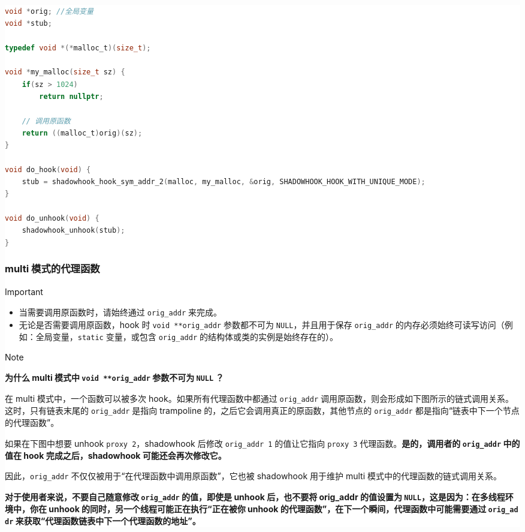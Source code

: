 ```C
void *orig; //全局变量
void *stub;

typedef void *(*malloc_t)(size_t);

void *my_malloc(size_t sz) {
    if(sz > 1024)
        return nullptr;

    // 调用原函数
    return ((malloc_t)orig)(sz);
}

void do_hook(void) {
    stub = shadowhook_hook_sym_addr_2(malloc, my_malloc, &orig, SHADOWHOOK_HOOK_WITH_UNIQUE_MODE);
}

void do_unhook(void) {
    shadowhook_unhook(stub);
}
```

### multi 模式的代理函数

> [!IMPORTANT]
> - 当需要调用原函数时，请始终通过 `orig_addr` 来完成。
> - 无论是否需要调用原函数，hook 时 `void **orig_addr` 参数都不可为 `NULL`，并且用于保存 `orig_addr` 的内存必须始终可读写访问（例如：全局变量，`static` 变量，或包含 `orig_addr` 的结构体或类的实例是始终存在的）。

> [!NOTE]
> **为什么 multi 模式中 `void **orig_addr` 参数不可为 `NULL` ？**
> 
> 在 multi 模式中，一个函数可以被多次 hook。如果所有代理函数中都通过 `orig_addr` 调用原函数，则会形成如下图所示的链式调用关系。这时，只有链表末尾的 `orig_addr` 是指向 trampoline 的，之后它会调用真正的原函数，其他节点的 `orig_addr` 都是指向“链表中下一个节点的代理函数”。
> 
> 如果在下图中想要 unhook `proxy 2`，shadowhook 后修改 `orig_addr 1` 的值让它指向 `proxy 3` 代理函数。**是的，调用者的 `orig_addr` 中的值在 hook 完成之后，shadowhook 可能还会再次修改它。**
> 
> 因此，`orig_addr` 不仅仅被用于“在代理函数中调用原函数”，它也被 shadowhook 用于维护 multi 模式中的代理函数的链式调用关系。
> 
> **对于使用者来说，不要自己随意修改 `orig_addr` 的值，即使是 unhook 后，也不要将 orig_addr 的值设置为 `NULL`，这是因为：在多线程环境中，你在 unhook 的同时，另一个线程可能正在执行“正在被你 unhook 的代理函数”，在下一个瞬间，代理函数中可能需要通过 `orig_addr` 来获取“代理函数链表中下一个代理函数的地址”。**
